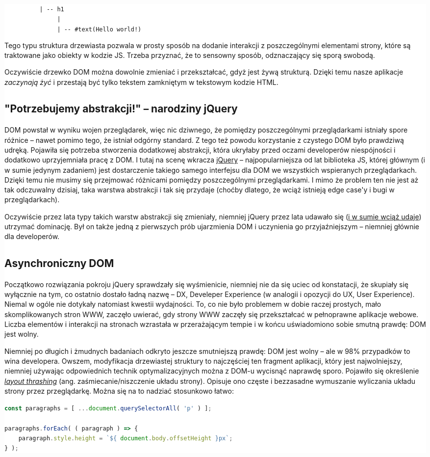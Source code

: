 ```
          | -- h1
               |
               | -- #text(Hello world!)
```

Tego typu struktura drzewiasta pozwala w prosty sposób na dodanie interakcji z poszczególnymi elementami strony, które są traktowane jako obiekty w kodzie JS. Trzeba przyznać, że to sensowny sposób, odznaczający się sporą swobodą.

Oczywiście drzewko DOM można dowolnie zmieniać i przekształcać, gdyż jest żywą strukturą. Dzięki temu nasze aplikacje _zaczynają żyć_ i przestają być tylko tekstem zamkniętym w tekstowym kodzie HTML.

## "Potrzebujemy abstrakcji!" – narodziny jQuery

DOM powstał w wyniku wojen przeglądarek, więc nic dziwnego, że pomiędzy poszczególnymi przeglądarkami istniały spore różnice – nawet pomimo tego, że istniał odgórny standard. Z tego też powodu korzystanie z czystego DOM było prawdziwą udręką. Pojawiła się potrzeba stworzenia dodatkowej abstrakcji, która ukryłaby przed oczami developerów niespójności i dodatkowo uprzyjemniała pracę z DOM. I tutaj na scenę wkracza [jQuery](http://jquery.com/) – najpopularniejsza od lat biblioteka JS, której głównym (i w sumie jedynym zadaniem) jest dostarczenie takiego samego interfejsu dla DOM we wszystkich wspieranych przeglądarkach. Dzięki temu nie musimy się przejmować różnicami pomiędzy poszczególnymi przeglądarkami. I mimo że problem ten nie jest aż tak odczuwalny dzisiaj, taka warstwa abstrakcji i tak się przydaje (choćby dlatego, że wciąż istnieją edge case'y i bugi w przeglądarkach).

Oczywiście przez lata typy takich warstw abstrakcji się zmieniały, niemniej jQuery przez lata udawało się ([i w sumie wciąż udaje](https://remysharp.com/2017/12/15/is-jquery-still-relevant)) utrzymać dominację. Był on także jedną z pierwszych prób ujarzmienia DOM i uczynienia go przyjaźniejszym – niemniej głównie dla developerów.

## Asynchroniczny DOM

Początkowo rozwiązania pokroju jQuery sprawdzały się wyśmienicie, niemniej nie da się uciec od konstatacji, że skupiały się wyłącznie na tym, co ostatnio dostało ładną nazwę – DX, Develeper Experience (w analogii i opozycji do UX, User Experience). Niemal w ogóle nie dotykały natomiast kwestii wydajności. To, co nie było problemem w dobie raczej prostych, mało skomplikowanych stron WWW, zaczęło uwierać, gdy strony WWW zaczęły się przekształcać w pełnoprawne aplikacje webowe. Liczba elementów i interakcji na stronach wzrastała w przerażającym tempie i w końcu uświadomiono sobie smutną prawdę: DOM jest wolny.

Niemniej po długich i żmudnych badaniach odkryto jeszcze smutniejszą prawdę: DOM jest wolny – ale w 98% przypadków to wina developera. Owszem, modyfikacja drzewiastej struktury to najczęściej ten fragment aplikacji, który jest najwolniejszy, niemniej używając odpowiednich technik optymalizacyjnych można z DOM-u wycisnąć naprawdę sporo. Pojawiło się określenie [<i lang="en">layout thrashing</i>](http://wilsonpage.co.uk/preventing-layout-thrashing/) (ang. zaśmiecanie/niszczenie układu strony). Opisuje ono częste i bezzasadne wymuszanie wyliczania układu strony przez przeglądarkę. Można się na to nadziać stosunkowo łatwo:

```javascript
const paragraphs = [ ...document.querySelectorAll( 'p' ) ];

paragraphs.forEach( ( paragraph ) => {
	paragraph.style.height = `${ document.body.offsetHeight }px`;
} );
```
